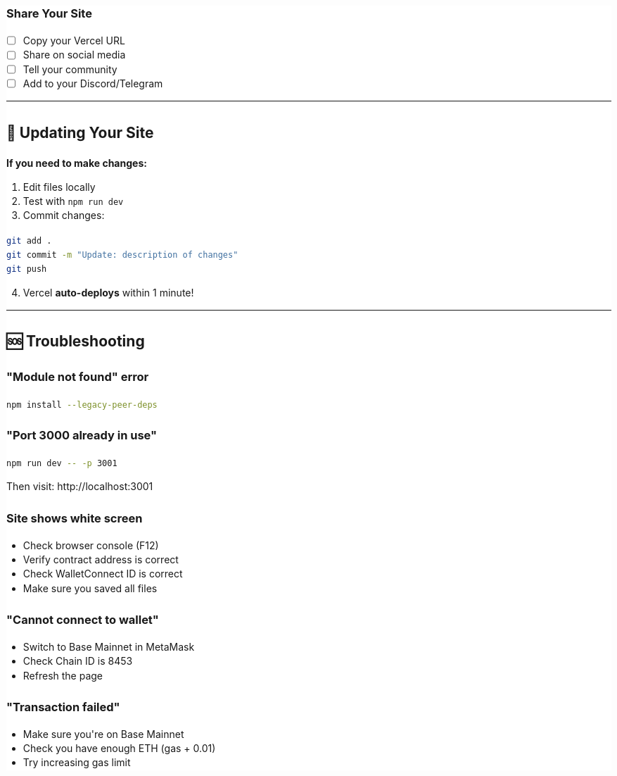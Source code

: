 ### Share Your Site
- [ ] Copy your Vercel URL
- [ ] Share on social media
- [ ] Tell your community
- [ ] Add to your Discord/Telegram

---

## 🔧 Updating Your Site

**If you need to make changes:**

1. Edit files locally
2. Test with `npm run dev`
3. Commit changes:
```bash
git add .
git commit -m "Update: description of changes"
git push
```
4. Vercel **auto-deploys** within 1 minute!

---

## 🆘 Troubleshooting

### "Module not found" error
```bash
npm install --legacy-peer-deps
```

### "Port 3000 already in use"
```bash
npm run dev -- -p 3001
```
Then visit: http://localhost:3001

### Site shows white screen
- Check browser console (F12)
- Verify contract address is correct
- Check WalletConnect ID is correct
- Make sure you saved all files

### "Cannot connect to wallet"
- Switch to Base Mainnet in MetaMask
- Check Chain ID is 8453
- Refresh the page

### "Transaction failed"
- Make sure you're on Base Mainnet
- Check you have enough ETH (gas + 0.01)
- Try increasing gas limit
